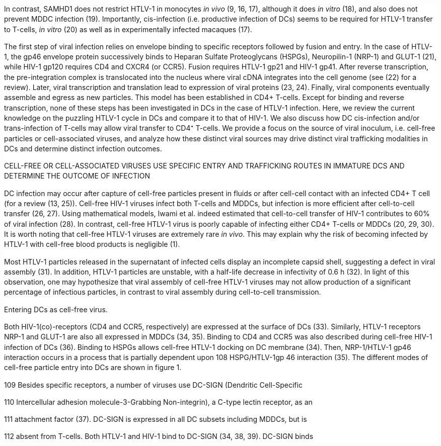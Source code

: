 In contrast, SAMHD1 does not restrict HTLV-1 in monocytes *in vivo* (9, 16, 17), although it does *in vitro* (18), and also does not prevent MDDC infection (19). Importantly, cis-infection (i.e. productive infection of DCs) seems to be required for HTLV-1 transfer to T-cells, *in vitro* (20) as well as in experimentally infected macaques (17).

The first step of viral infection relies on envelope binding to specific receptors followed by fusion and entry. In the case of HTLV-1, the gp46 envelope protein successively binds to Heparan Sulfate Proteoglycans (HSPGs), Neuropilin-1 (NRP-1) and GLUT-1 (21), while HIV-1 gp120 requires CD4 and CXCR4 (or CCR5). Fusion requires HTLV-1 gp21 and HIV-1 gp41. After reverse transcription, the pre-integration complex is translocated into the nucleus where viral cDNA integrates into the cell genome (see (22) for a review). Later, viral transcription and translation lead to expression of viral proteins (23, 24). Finally, viral components eventually assemble and egress as new particles.
This model has been established in CD4+ T-cells. Except for binding and reverse transcription, none of these steps has been investigated in DCs in the case of HTLV-1 infection. Here, we review the current knowledge on the puzzling HTLV-1 cycle in DCs and compare it to that of HIV-1. We also discuss how DC cis-infection and/or trans-infection of T-cells may allow viral transfer to CD4⁺ T-cells. We provide a focus on the source of viral inoculum, i.e. cell-free particles or cell-associated viruses, and analyze how these distinct viral sources may drive distinct viral trafficking modalities in DCs and determine distinct infection outcomes.

CELL-FREE OR CELL-ASSOCIATED VIRUSES USE SPECIFIC ENTRY AND TRAFFICKING ROUTES IN IMMATURE DCS AND DETERMINE THE OUTCOME OF INFECTION

DC infection may occur after capture of cell-free particles present in fluids or after cell-cell contact with an infected CD4+ T cell (for a review (13, 25)). Cell-free HIV-1 viruses infect both T-cells and MDDCs, but infection is more efficient after cell-to-cell transfer (26, 27). Using mathematical models, Iwami et al. indeed estimated that cell-to-cell transfer of HIV-1 contributes to 60% of viral infection (28). In contrast, cell-free HTLV-1 virus is poorly capable of infecting either CD4+ T-cells or MDDCs (20, 29, 30). It is worth noting that cell-free HTLV-1 viruses are extremely rare *in vivo*. This may explain why the risk of becoming infected by HTLV-1 with cell-free blood products is negligible (1).

Most HTLV-1 particles released in the supernatant of infected cells display an incomplete capsid shell, suggesting a defect in viral assembly (31). In addition, HTLV-1 particles are unstable, with a half-life decrease in infectivity of 0.6 h (32). In light of this observation, one may hypothesize that viral assembly of cell-free HTLV-1 viruses may not allow production of a significant percentage of infectious particles, in contrast to viral assembly during cell-to-cell transmission.

Entering DCs as cell-free virus.

Both HIV-1(co)-receptors (CD4 and CCR5, respectively) are expressed at the surface of DCs (33). Similarly, HTLV-1 receptors NRP-1 and GLUT-1 are also all expressed in MDDCs (34, 35). Binding to CD4 and CCR5 was also described during cell-free HIV-1 infection of DCs (36). Binding to HSPGs allows cell-free HTLV-1 docking on DC membrane (34). Then, NRP-1/HTLV-1 gp46 interaction occurs in a process that is partially dependent upon
108 HSPG/HTLV-1gp 46 interaction (35). The different modes of cell-free particle entry into DCs
are shown in figure 1.

109 Besides specific receptors, a number of viruses use DC-SIGN (Dendritic Cell-Specific

110 Intercellular adhesion molecule-3-Grabbing Non-integrin), a C-type lectin receptor, as an

111 attachment factor (37). DC-SIGN is expressed in all DC subsets including MDDCs, but is

112 absent from T-cells. Both HTLV-1 and HIV-1 bind to DC-SIGN (34, 38, 39). DC-SIGN binds
